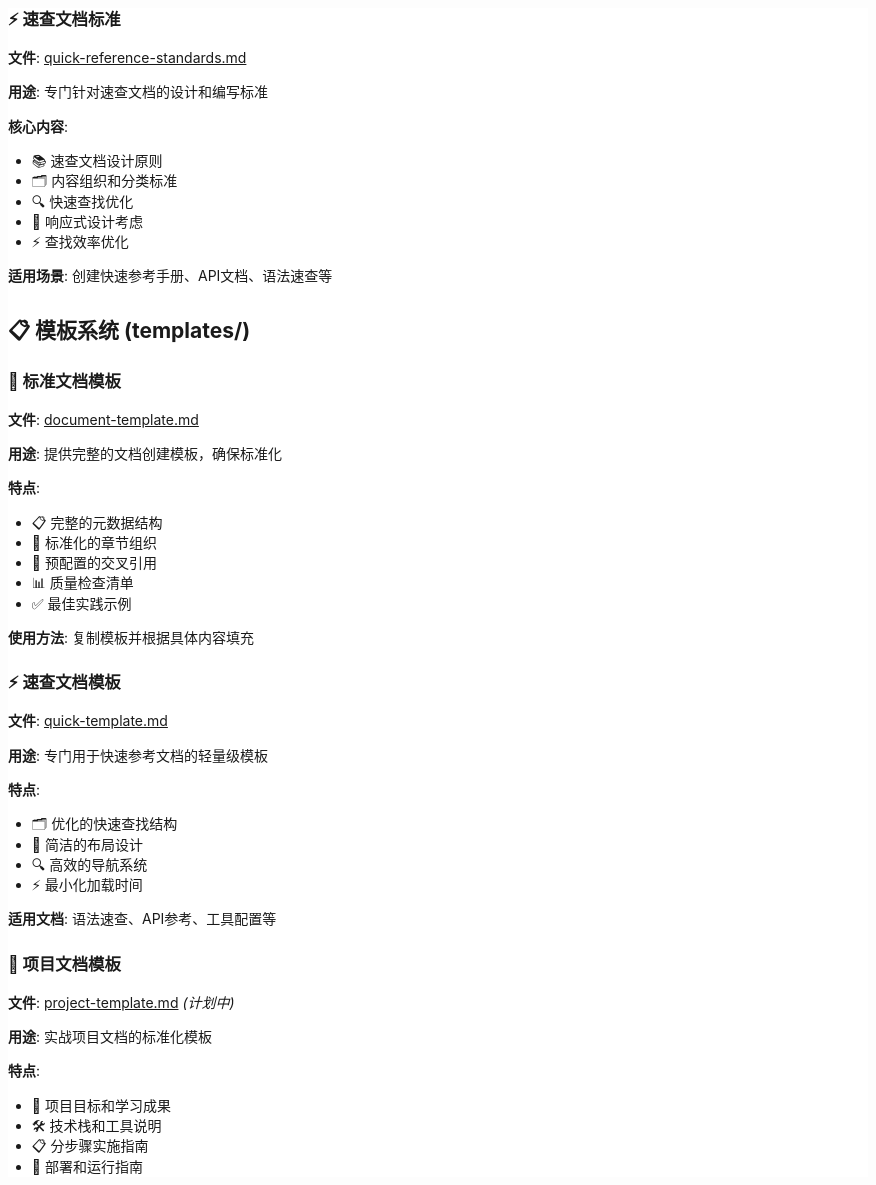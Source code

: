 ### ⚡ 速查文档标准
**文件**: [quick-reference-standards.md](standards/quick-reference-standards.md)

**用途**: 专门针对速查文档的设计和编写标准

**核心内容**:
- 📚 速查文档设计原则
- 🗂️ 内容组织和分类标准
- 🔍 快速查找优化
- 📱 响应式设计考虑
- ⚡ 查找效率优化

**适用场景**: 创建快速参考手册、API文档、语法速查等

## 📋 模板系统 (templates/)

### 📄 标准文档模板
**文件**: [document-template.md](templates/document-template.md)

**用途**: 提供完整的文档创建模板，确保标准化

**特点**:
- 📋 完整的元数据结构
- 🎯 标准化的章节组织
- 🔗 预配置的交叉引用
- 📊 质量检查清单
- ✅ 最佳实践示例

**使用方法**: 复制模板并根据具体内容填充

### ⚡ 速查文档模板
**文件**: [quick-template.md](templates/quick-template.md)

**用途**: 专门用于快速参考文档的轻量级模板

**特点**:
- 🗂️ 优化的快速查找结构
- 📱 简洁的布局设计
- 🔍 高效的导航系统
- ⚡ 最小化加载时间

**适用文档**: 语法速查、API参考、工具配置等

### 🚀 项目文档模板
**文件**: [project-template.md](templates/project-template.md) *(计划中)*

**用途**: 实战项目文档的标准化模板

**特点**:
- 🎯 项目目标和学习成果
- 🛠️ 技术栈和工具说明
- 📋 分步骤实施指南
- 🚀 部署和运行指南
